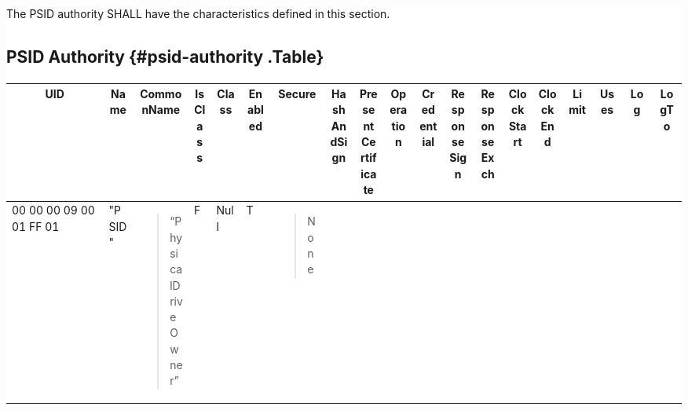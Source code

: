 The PSID authority SHALL have the characteristics defined in this
section.

## PSID Authority {#psid-authority .Table}

<table>
<colgroup>
<col style="width: 13%" />
<col style="width: 4%" />
<col style="width: 6%" />
<col style="width: 3%" />
<col style="width: 4%" />
<col style="width: 4%" />
<col style="width: 4%" />
<col style="width: 4%" />
<col style="width: 4%" />
<col style="width: 4%" />
<col style="width: 4%" />
<col style="width: 4%" />
<col style="width: 4%" />
<col style="width: 4%" />
<col style="width: 4%" />
<col style="width: 4%" />
<col style="width: 4%" />
<col style="width: 4%" />
<col style="width: 4%" />
</colgroup>
<thead>
<tr class="header">
<th><strong>UID</strong></th>
<th><strong>Name</strong></th>
<th><strong>CommonName</strong></th>
<th><strong>IsClass</strong></th>
<th><strong>Class</strong></th>
<th><strong>Enabled</strong></th>
<th><strong>Secure</strong></th>
<th><strong>HashAndSign</strong></th>
<th><strong>PresentCertificate</strong></th>
<th><strong>Operation</strong></th>
<th><strong>Credential</strong></th>
<th><strong>ResponseSign</strong></th>
<th><strong>ResponseExch</strong></th>
<th><strong>ClockStart</strong></th>
<th><strong>ClockEnd</strong></th>
<th><strong>Limit</strong></th>
<th><strong>Uses</strong></th>
<th><strong>Log</strong></th>
<th><strong>LogTo</strong></th>
</tr>
</thead>
<tbody>
<tr class="odd">
<td>00 00 00 09 00 01 FF 01</td>
<td>"PSID"</td>
<td><blockquote>
<p>“PhysicalDriveOwner”</p>
</blockquote></td>
<td>F</td>
<td>Null</td>
<td>T</td>
<td><blockquote>
<p>None</p>
</blockquote></td>